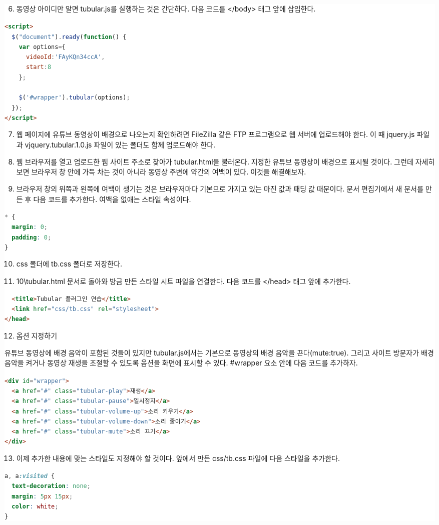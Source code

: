 6. 동영상 아이디만 알면 tubular.js를 실행하는 것은 간단하다. 다음 코드를 \</body> 태그 앞에 삽입한다.

```html
<script>
  $("document").ready(function() {
    var options={
      videoId:'FAyKQn34ccA',
      start:8
    };
  
    $('#wrapper').tubular(options);
  });
</script>
```

7. 웹 페이지에 유튜브 동영상이 배경으로 나오는지 확인하려면 FileZilla 같은 FTP 프로그램으로 웹 서버에 업로드해야 한다. 이 때 jquery.js 파일과 vjquery.tubular.1.0.js 파일이 있는 폴더도 함께 업로드해야 한다.

8. 웹 브라우저를 열고 업로드한 웹 사이트 주소로 찾아가 tubular.html을 불러온다. 지정한 유튜브 동영상이 배경으로 표시될 것이다. 그런데 자세히 보면 브라우저 창 안에 가득 차는 것이 아니라 동영상 주변에 약간의 여백이 있다. 이것을 해결해보자.

9. 브라우저 창의 위쪽과 왼쪽에 여백이 생기는 것은 브라우저마다 기본으로 가지고 있는 마진 값과 패딩 값 때문이다. 문서 편집기에서 새 문서를 만든 후 다음 코드를 추가한다. 여백을 없애는 스타일 속성이다.

```css
* {
  margin: 0;
  padding: 0;
}
```

10. css 폴더에 tb.css 폴더로 저장한다.

11. 10\\tubular.html 문서로 돌아와 방금 만든 스타일 시트 파일을 연결한다. 다음 코드를 \</head> 태그 앞에 추가한다.

```html
  <title>Tubular 플러그인 연습</title>
  <link href="css/tb.css" rel="stylesheet">
</head>
```

12. 옵션 지정하기

유튜브 동영상에 배경 음악이 포함된 것들이 있지만 tubular.js에서는 기본으로 동영상의 배경 음악을 끈다(mute:true). 그리고 사이트 방문자가 배경 음악을 켜거나 동영상 재생을 조절할 수 있도록 옵션을 화면에 표시할 수 있다. #wrapper 요소 안에 다음 코드를 추가하자.

```html
<div id="wrapper">
  <a href="#" class="tubular-play">재생</a>
  <a href="#" class="tubular-pause">일시정지</a>
  <a href="#" class="tubular-volume-up">소리 키우기</a>
  <a href="#" class="tubular-volume-down">소리 줄이기</a>
  <a href="#" class="tubular-mute">소리 끄기</a>
</div>
```

13. 이제 추가한 내용에 맞는 스타일도 지정해야 할 것이다. 앞에서 만든 css/tb.css 파일에 다음 스타일을 추가한다.

```css
a, a:visited {
  text-decoration: none;
  margin: 5px 15px;
  color: white;
}
```
